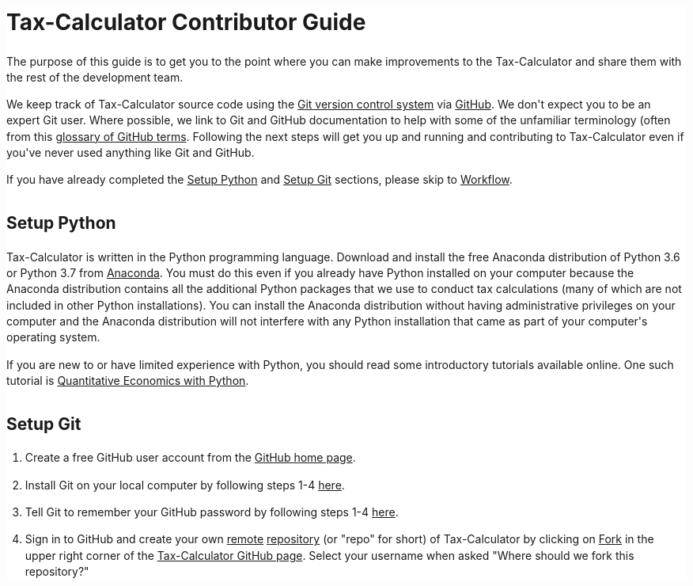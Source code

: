 Tax-Calculator Contributor Guide
================================

The purpose of this guide is to get you to the point where you can
make improvements to the Tax-Calculator and share them with the rest
of the development team.

We keep track of Tax-Calculator source code using the [Git version
control system](https://git-scm.com/) via
[GitHub](https://help.github.com/articles/github-glossary/#git).  We
don't expect you to be an expert Git user. Where possible, we link to
Git and GitHub documentation to help with some of the unfamiliar
terminology (often from this [glossary of GitHub
terms](https://help.github.com/articles/github-glossary/). Following
the next steps will get you up and running and contributing to
Tax-Calculator even if you've never used anything like Git and GitHub.

If you have already completed the [Setup Python](#setup-python) and
[Setup Git](#setup-Git) sections, please skip to [Workflow](#workflow).


Setup Python
------------

Tax-Calculator is written in the Python programming language.
Download and install the free Anaconda distribution of Python 3.6 or
Python 3.7 from [Anaconda](https://www.anaconda.com/download/).  You
must do this even if you already have Python installed on your
computer because the Anaconda distribution contains all the additional
Python packages that we use to conduct tax calculations (many of which
are not included in other Python installations).  You can install the
Anaconda distribution without having administrative privileges on your
computer and the Anaconda distribution will not interfere with any
Python installation that came as part of your computer's operating
system.

If you are new to or have limited experience with Python, you should
read some introductory tutorials available online.  One such tutorial
is [Quantitative Economics with
Python](https://lectures.quantecon.org/py/).


Setup Git
---------

1. Create a free GitHub user account from the [GitHub home
page](https://github.com/).

2. Install Git on your local computer by following steps 1-4
[here](https://help.github.com/articles/set-up-git/).

3. Tell Git to remember your GitHub password by following steps 1-4
[here](https://help.github.com/articles/caching-your-github-password-in-git/).

4. Sign in to GitHub and create your own
   [remote](https://help.github.com/articles/github-glossary/#remote)
   [repository](https://help.github.com/articles/github-glossary/#repository)
   (or "repo" for short) of Tax-Calculator by clicking on
   [Fork](https://help.github.com/articles/github-glossary/#fork) in
   the upper right corner of the [Tax-Calculator GitHub
   page](https://github.com/PSLmodels/Tax-Calculator). Select your
   username when asked "Where should we fork this repository?"
